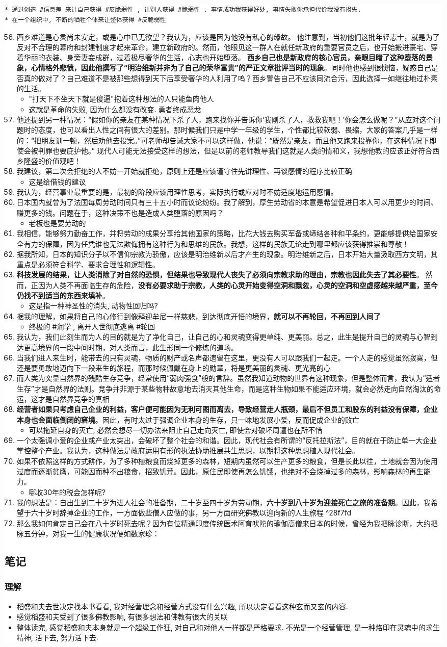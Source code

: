     * 通过创造 #信息差 来让自己获得 #反脆弱性 , 让别人获得 #脆弱性 . 事情成功我获得好处, 事情失败你承担代价我没有损失.
    * 在一个组织中, 不断的牺牲个体来让整体获得 #反脆弱性
56. 西乡难道是心灵尚未安定，或是心中已无欲望？我认为，应该是因为他没有私心的缘故。 他注意到，当初他们这批年轻志士，就是为了反对不合理的幕府和封建制度才起来革命，建立新政府的。然而，他眼见这一群人在就任新政府的重要官员之后，也开始搬进豪宅、穿着华丽的衣装、身旁妻妾成群，过着极尽奢华的生活，心志也开始堕落。 **西乡自己也是新政府的核心官员，亲眼目睹了这种堕落的景象，心情格外悲愤，因此他撰写了“明治维新并非为了自己的荣华富贵”的严正文章批评当时的现象**。同时他也感到很懊恼，疑惑自己是否真的做对了？自己难道不是被那些想得到天下后享受奢华的人利用了呜？西乡警告自己不应该同流合污，因此选择一如继往地过朴素的生活。
    * "打天下不坐天下就是傻逼"抱着这种想法的人只能鱼肉他人
    * 这就是革命的失败, 因为什么都没有改变. 勇者终成恶龙
57. 他还提到另一种情况：“假如你的亲友在某种情况下杀了人，跑来找你并告诉你‘我刚杀了人，救救我吧！’你会怎么做呢？”从应对这个问题时的态度，也可以看出人性之间有很大的差别。那时候我们只是中学一年级的学生，个性都比较软弱、畏缩，大家的答案几乎是一样的：“把朋友训一顿，然后劝他去投案。”可老师却告诫大家不可以这样做，他说：“既然是亲友，而且他又跑来投靠你，在这种情况下即使会被判罪也要庇护他。” 现代人可能无法接受这样的想法，但是以前的老师教导我们这就是人类的情和义，我想他教的应该正好符合西乡隆盛的价值观吧！
58. 我建议，第二次会拒绝的人不妨一开始就拒绝，原则上还是应该谨守住先讲理性、再谈感情的程序比较正确
    * 这是给借钱的建议
59. 我认为，经营事业最重要的是，最初的阶段应该用理性思考，实际执行或应对时不妨适度地运用感情。
60. 日本国内就曾为了法国每周劳动时间只有三十五小时而议论纷纷。我了解到，厚生劳动省的本意是希望促进日本人可以用更少的时间、赚更多的钱。问题在于，这种决策不也是造成人类堕落的原因吗？
    * 老板也是要劳动的
61. 我相信，能够努力勤奋工作，并将劳动的成果分享给其他国家的策略，比花大钱去购买军备或缔结各种和平条约，更能够提供给国家安全有力的保障，因为任凭谁也无法欺侮拥有这种行为和思维的民族。我想，这样的民族无论走到哪里都应该获得推崇和尊敬！
62. 据我所知，日本的知识分子以不信仰宗教为骄傲，应该是明治维新以后才产生的现象。明治维新之后，日本开始大量汲取西方文明，其重点是必须符合科学、要求合理性和逻辑性。
63. **科技发展的结果，让人类消除了对自然的恐惧，但结果也导致现代人丧失了必须向宗教求助的理由，宗教也因此失去了其必要性**。 然而，正因为人类不再面临生存的危险，**没有必要求助于宗教，人类的心灵开始变得空洞和飘忽，心灵的空洞和空虚感越来越严重，至今仍找不到适当的东西来填补**。
    * 这是指一种神圣性的消失, 动物性回归吗?
64. 据我的理解，如果将自己的心修行到像释迎牟尼一样慈悲，到达彻底开悟的境界，**就可以不再轮回，不再回到人间了**
    * 终极的 #润学 , 离开人世彻底逃离 #轮回 
65. 我认为，我们此刻生而为人的目的就是为了净化自己，让自己的心和灵魂变得更单纯、更美丽。总之，此生是提升自己的灵魂与心智到达更高境界的一段中间时期，对人类而言，此生形同一个修炼的道场。
66. 当我们进人来生时，能带去的只有灵魂，物质的财产或名声都遗留在这里，更没有人可以跟我们一起走。一个人走的感觉虽然寂寞，但还是要勇敢地迈向下一段来生的旅程，而那时候佩戴在身上的勋章，将是更美丽的灵魂、更光亮的心
67. 而人类为突显自然界的残酷生存竞争，经常使用“弱肉强食”般的言辞。虽然我知道动物的世界有这种现象，但是整体而言，我认为“适者生存”才是自然界的法则。竞争并非源于某些物种故意地去消灭其他生命，而是这种生物如果不能适应环境，就会必然走向自然淘汰的命运，这才是自然界竞争的真相
68. **经营者如果只考虑自己企业的利益，客户便可能因为无利可图而离去，导致经营走人瓶颈，最后不但员工和股东的利益没有保障，企业本身也会面临倒闭的窘境**。因此，有时太过于强调企业本身的生存，只一味地发展小爱，反而促成企业的败亡
    * 可以拖延自身的灭亡, 必然会想尽一切办法来阻止自己走向灭亡, 即使会对破坏周遭也在所不惜
69. 一个太强调小爱的企业或产业太突出，会破坏了整个社会的和谐。因此，现代社会有所谓的“反托拉斯法”，目的就在于防止单一大企业掌控整个产业。我认为，这种做法是政府运用有形的执法协助推展共生思想，以期将这种思想植人现代社会。
70. 如果不依照这样的方式耕作，为了多种植粮食而烧掉更多的森林，短期内虽然可以生产更多的粮食，但是长此以往，土地就会因为使用过度而逐渐贫膺，可能因而种不出粮食，招致饥荒。因此，原住民即使再怎么饥饿，也绝对不会烧掉过多的森林，影响森林的再生能力。
    * 哪收30年的税会怎样呢?
71. 我的想法是：自出生到二十岁为进人社会的准备期，二十岁至四十岁为劳动期，**六十岁到八十岁为迎接死亡之旅的准备期**。因此，我希望于六十岁时辞掉企业的工作，一方面做些僧人应做的事，另一方面研究佛教以迎向新的人生旅程 ^28f7fd
72. 那么我如何肯定自己会在八十岁时死去呢？因为有位精通印度传统医术阿育吠陀的瑜伽高僧来日本的时候，曾经为我把脉诊断，大约把脉五分钟，对我一生的健康状况便如数家珍：

## 笔记

### 理解
* 稻盛和夫去世决定找本书看看, 我对经营理念和经营方式没有什么兴趣, 所以决定看看这种玄而又玄的内容.
* 感觉稻盛和夫受到了很多佛教影响, 有很多想法和佛教有很大的关联
* 整体读完, 感觉稻盛和夫本身就是一个超级工作狂, 对自己和对他人一样都是严格要求. 不光是一个经营管理, 是一种烙印在灵魂中的求生精神, 活下去, 努力活下去.